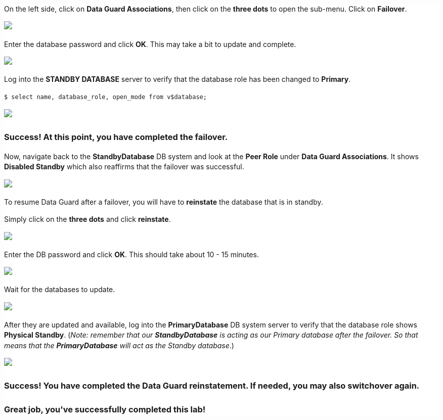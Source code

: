 On the left side, click on **Data Guard Associations**, then click on the **three dots** to open the sub-menu. Click on **Failover**.

![](./screenshots/300screenshots/5_3.png)

Enter the database password and click **OK**. This may take a bit to update and complete.

![](./screenshots/300screenshots/5_4.png)

Log into the **STANDBY DATABASE** server to verify that the database role has been changed to **Primary**. 

```
$ select name, database_role, open_mode from v$database;
```

![](./screenshots/300screenshots/5_5.png)

### Success! At this point, you have completed the failover.


Now, navigate back to the **StandbyDatabase** DB system and look at the **Peer Role** under **Data Guard Associations**. It shows **Disabled Standby** which also reaffirms that the failover was successful.

![](./screenshots/300screenshots/5_6.png)

To resume Data Guard after a failover, you will have to **reinstate** the database that is in standby.

Simply click on the **three dots** and click **reinstate**.

![](./screenshots/300screenshots/5_7.png)

Enter the DB password and click **OK**. This should take about 10 - 15 minutes.

![](./screenshots/300screenshots/5_8.png)

Wait for the databases to update.

![](./screenshots/300screenshots/5_9.png)

After they are updated and available, log into the **PrimaryDatabase** DB system server to verify that the database role shows **Physical Standby**. (_Note: remember that our **StandbyDatabase** is acting as our Primary database after the failover. So that means that the **PrimaryDatabase** will act as the Standby database_.)

![](./screenshots/300screenshots/5_10.png)

### Success! You have completed the Data Guard reinstatement. If needed, you may also switchover again. 

### Great job, you've successfully completed this lab!






